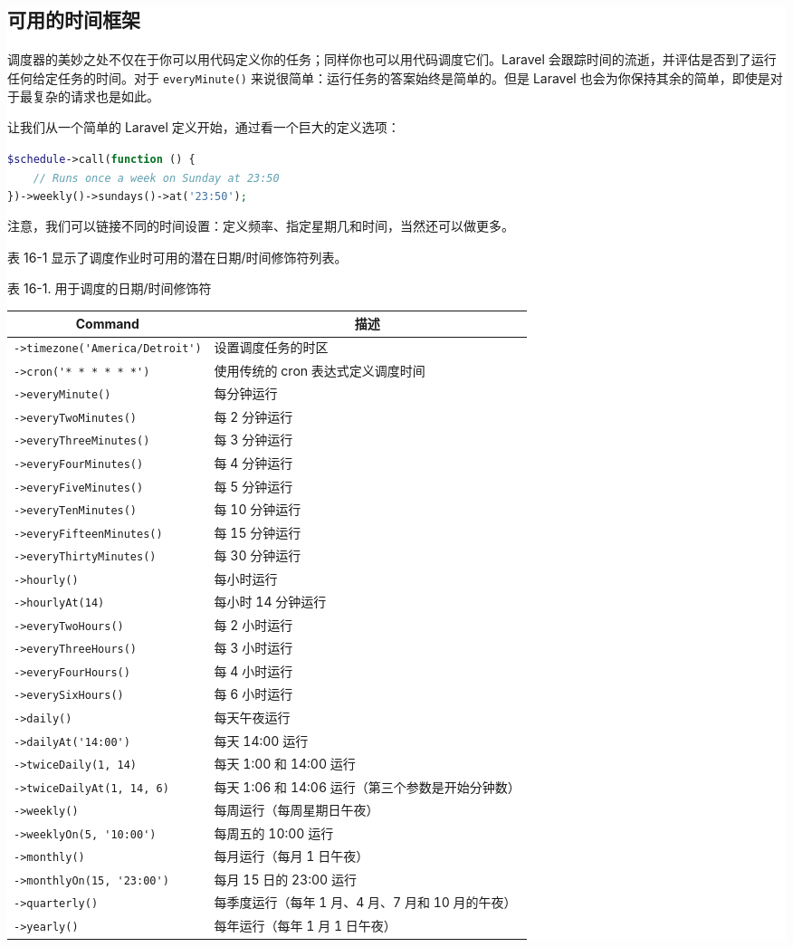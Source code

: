 ## 可用的时间框架

调度器的美妙之处不仅在于你可以用代码定义你的任务；同样你也可以用代码调度它们。Laravel 会跟踪时间的流逝，并评估是否到了运行任何给定任务的时间。对于 `everyMinute()` 来说很简单：运行任务的答案始终是简单的。但是 Laravel 也会为你保持其余的简单，即使是对于最复杂的请求也是如此。

让我们从一个简单的 Laravel 定义开始，通过看一个巨大的定义选项：

```php
$schedule->call(function () {
    // Runs once a week on Sunday at 23:50
})->weekly()->sundays()->at('23:50');
```

注意，我们可以链接不同的时间设置：定义频率、指定星期几和时间，当然还可以做更多。

表 16-1 显示了调度作业时可用的潜在日期/时间修饰符列表。

表 16-1\. 用于调度的日期/时间修饰符

| Command | 描述 |
| --- | --- |
| `->timezone('America/Detroit')` | 设置调度任务的时区 |
| `->cron('* * * * * *')` | 使用传统的 cron 表达式定义调度时间 |
| `->everyMinute()` | 每分钟运行 |
| `->everyTwoMinutes()` | 每 2 分钟运行 |
| `->everyThreeMinutes()` | 每 3 分钟运行 |
| `->everyFourMinutes()` | 每 4 分钟运行 |
| `->everyFiveMinutes()` | 每 5 分钟运行 |
| `->everyTenMinutes()` | 每 10 分钟运行 |
| `->everyFifteenMinutes()` | 每 15 分钟运行 |
| `->everyThirtyMinutes()` | 每 30 分钟运行 |
| `->hourly()` | 每小时运行 |
| `->hourlyAt(14)` | 每小时 14 分钟运行 |
| `->everyTwoHours()` | 每 2 小时运行 |
| `->everyThreeHours()` | 每 3 小时运行 |
| `->everyFourHours()` | 每 4 小时运行 |
| `->everySixHours()` | 每 6 小时运行 |
| `->daily()` | 每天午夜运行 |
| `->dailyAt('14:00')` | 每天 14:00 运行 |
| `->twiceDaily(1, 14)` | 每天 1:00 和 14:00 运行 |
| `->twiceDailyAt(1, 14, 6)` | 每天 1:06 和 14:06 运行（第三个参数是开始分钟数） |
| `->weekly()` | 每周运行（每周星期日午夜） |
| `->weeklyOn(5, '10:00')` | 每周五的 10:00 运行 |
| `->monthly()` | 每月运行（每月 1 日午夜） |
| `->monthlyOn(15, '23:00')` | 每月 15 日的 23:00 运行 |
| `->quarterly()` | 每季度运行（每年 1 月、4 月、7 月和 10 月的午夜） |
| `->yearly()` | 每年运行（每年 1 月 1 日午夜） |